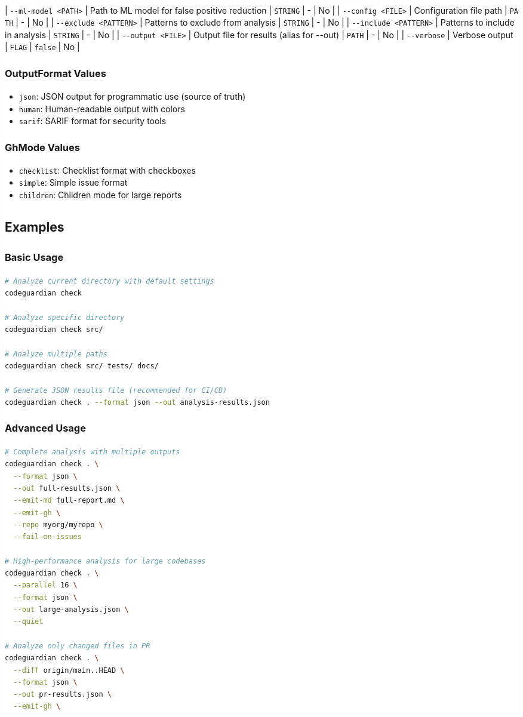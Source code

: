 | `--ml-model <PATH>` | Path to ML model for false positive reduction | `STRING` | - | No |
| `--config <FILE>` | Configuration file path | `PATH` | - | No |
| `--exclude <PATTERN>` | Patterns to exclude from analysis | `STRING` | - | No |
| `--include <PATTERN>` | Patterns to include in analysis | `STRING` | - | No |
| `--output <FILE>` | Output file for results (alias for --out) | `PATH` | - | No |
| `--verbose` | Verbose output | `FLAG` | `false` | No |

### OutputFormat Values
- `json`: JSON output for programmatic use (source of truth)
- `human`: Human-readable output with colors
- `sarif`: SARIF format for security tools

### GhMode Values
- `checklist`: Checklist format with checkboxes
- `simple`: Simple issue format
- `children`: Children mode for large reports

## Examples

### Basic Usage
```bash
# Analyze current directory with default settings
codeguardian check

# Analyze specific directory
codeguardian check src/

# Analyze multiple paths
codeguardian check src/ tests/ docs/

# Generate JSON results file (recommended for CI/CD)
codeguardian check . --format json --out analysis-results.json
```

### Advanced Usage
```bash
# Complete analysis with multiple outputs
codeguardian check . \
  --format json \
  --out full-results.json \
  --emit-md full-report.md \
  --emit-gh \
  --repo myorg/myrepo \
  --fail-on-issues

# High-performance analysis for large codebases
codeguardian check . \
  --parallel 16 \
  --format json \
  --out large-analysis.json \
  --quiet

# Analyze only changed files in PR
codeguardian check . \
  --diff origin/main..HEAD \
  --format json \
  --out pr-results.json \
  --emit-gh \
```